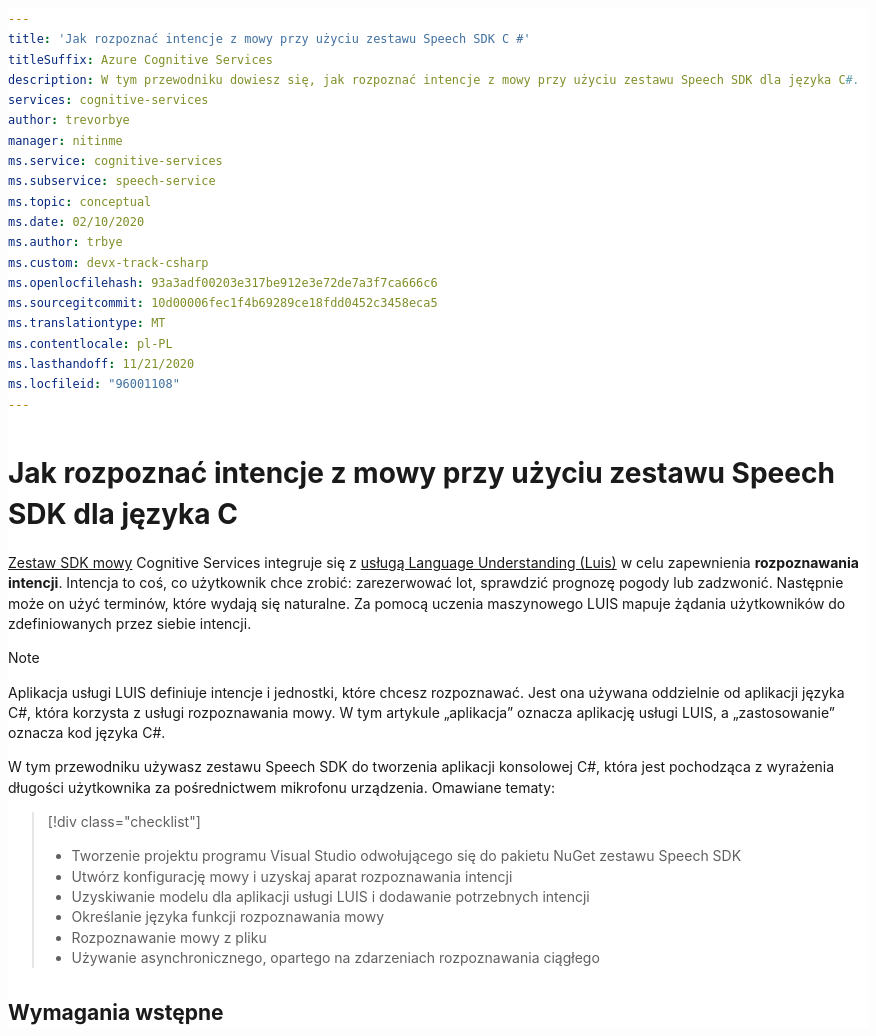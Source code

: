 ```yaml
---
title: 'Jak rozpoznać intencje z mowy przy użyciu zestawu Speech SDK C #'
titleSuffix: Azure Cognitive Services
description: W tym przewodniku dowiesz się, jak rozpoznać intencje z mowy przy użyciu zestawu Speech SDK dla języka C#.
services: cognitive-services
author: trevorbye
manager: nitinme
ms.service: cognitive-services
ms.subservice: speech-service
ms.topic: conceptual
ms.date: 02/10/2020
ms.author: trbye
ms.custom: devx-track-csharp
ms.openlocfilehash: 93a3adf00203e317be912e3e72de7a3f7ca666c6
ms.sourcegitcommit: 10d00006fec1f4b69289ce18fdd0452c3458eca5
ms.translationtype: MT
ms.contentlocale: pl-PL
ms.lasthandoff: 11/21/2020
ms.locfileid: "96001108"
---
```

# <a name="how-to-recognize-intents-from-speech-using-the-speech-sdk-for-c"></a>Jak rozpoznać intencje z mowy przy użyciu zestawu Speech SDK dla języka C #

[Zestaw SDK mowy](speech-sdk.md) Cognitive Services integruje się z [usługą Language Understanding (Luis)](https://www.luis.ai/home) w celu zapewnienia **rozpoznawania intencji**. Intencja to coś, co użytkownik chce zrobić: zarezerwować lot, sprawdzić prognozę pogody lub zadzwonić. Następnie może on użyć terminów, które wydają się naturalne. Za pomocą uczenia maszynowego LUIS mapuje żądania użytkowników do zdefiniowanych przez siebie intencji.

> [!NOTE]
> Aplikacja usługi LUIS definiuje intencje i jednostki, które chcesz rozpoznawać. Jest ona używana oddzielnie od aplikacji języka C#, która korzysta z usługi rozpoznawania mowy. W tym artykule „aplikacja” oznacza aplikację usługi LUIS, a „zastosowanie” oznacza kod języka C#.

W tym przewodniku używasz zestawu Speech SDK do tworzenia aplikacji konsolowej C#, która jest pochodząca z wyrażenia długości użytkownika za pośrednictwem mikrofonu urządzenia. Omawiane tematy:

> [!div class="checklist"]
>
> - Tworzenie projektu programu Visual Studio odwołującego się do pakietu NuGet zestawu Speech SDK
> - Utwórz konfigurację mowy i uzyskaj aparat rozpoznawania intencji
> - Uzyskiwanie modelu dla aplikacji usługi LUIS i dodawanie potrzebnych intencji
> - Określanie języka funkcji rozpoznawania mowy
> - Rozpoznawanie mowy z pliku
> - Używanie asynchronicznego, opartego na zdarzeniach rozpoznawania ciągłego

## <a name="prerequisites"></a>Wymagania wstępne
